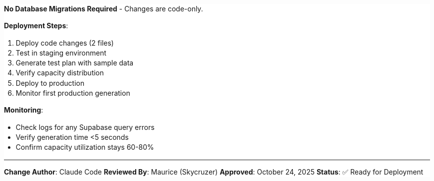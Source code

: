 **No Database Migrations Required** - Changes are code-only.

**Deployment Steps**:
1. Deploy code changes (2 files)
2. Test in staging environment
3. Generate test plan with sample data
4. Verify capacity distribution
5. Deploy to production
6. Monitor first production generation

**Monitoring**:
- Check logs for any Supabase query errors
- Verify generation time <5 seconds
- Confirm capacity utilization stays 60-80%

---

**Change Author**: Claude Code
**Reviewed By**: Maurice (Skycruzer)
**Approved**: October 24, 2025
**Status**: ✅ Ready for Deployment

